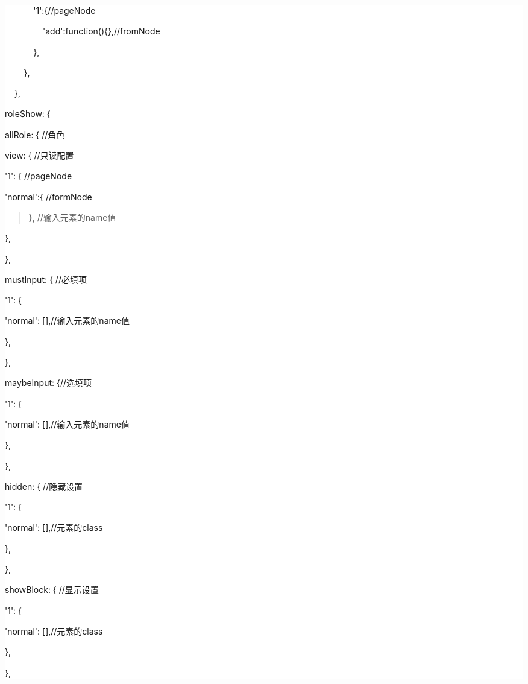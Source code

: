            \'1\':{//pageNode

                \'add\':function(){},//fromNode

            },

        },

    },

roleShow: {

allRole: { //角色

view: { //只读配置

\'1\': { //pageNode

\'normal\':{ //formNode

> }, //输入元素的name值

},

},

mustInput: { //必填项

\'1\': {

\'normal\': \[\],//输入元素的name值

},

},

maybeInput: {//选填项

\'1\': {

\'normal\': \[\],//输入元素的name值

},

},

hidden: { //隐藏设置

\'1\': {

\'normal\': \[\],//元素的class

},

},

showBlock: { //显示设置

\'1\': {

\'normal\': \[\],//元素的class

},

},

